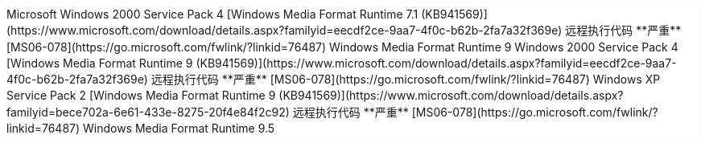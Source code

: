 </tr>
<tr>
<td style="border:1px solid black;">
Microsoft Windows 2000 Service Pack 4
</td>
<td style="border:1px solid black;">
[Windows Media Format Runtime 7.1 (KB941569)](https://www.microsoft.com/download/details.aspx?familyid=eecdf2ce-9aa7-4f0c-b62b-2fa7a32f369e)
</td>
<td style="border:1px solid black;">
远程执行代码
</td>
<td style="border:1px solid black;">
**严重**
</td>
<td style="border:1px solid black;">
[MS06-078](https://go.microsoft.com/fwlink/?linkid=76487)
</td>
</tr>
<tr>
<th colspan="5" style="border:1px solid black;">
Windows Media Format Runtime 9
</th>
</tr>
<tr class="alternateRow">
<td style="border:1px solid black;">
Windows 2000 Service Pack 4
</td>
<td style="border:1px solid black;">
[Windows Media Format Runtime 9 (KB941569)](https://www.microsoft.com/download/details.aspx?familyid=eecdf2ce-9aa7-4f0c-b62b-2fa7a32f369e)
</td>
<td style="border:1px solid black;">
远程执行代码
</td>
<td style="border:1px solid black;">
**严重**
</td>
<td style="border:1px solid black;">
[MS06-078](https://go.microsoft.com/fwlink/?linkid=76487)
</td>
</tr>
<tr>
<td style="border:1px solid black;">
Windows XP Service Pack 2
</td>
<td style="border:1px solid black;">
[Windows Media Format Runtime 9 (KB941569)](https://www.microsoft.com/download/details.aspx?familyid=bece702a-6e61-433e-8275-20f4e84f2c92)
</td>
<td style="border:1px solid black;">
远程执行代码
</td>
<td style="border:1px solid black;">
**严重**
</td>
<td style="border:1px solid black;">
[MS06-078](https://go.microsoft.com/fwlink/?linkid=76487)
</td>
</tr>
<tr>
<th colspan="5" style="border:1px solid black;">
Windows Media Format Runtime 9.5
</th>